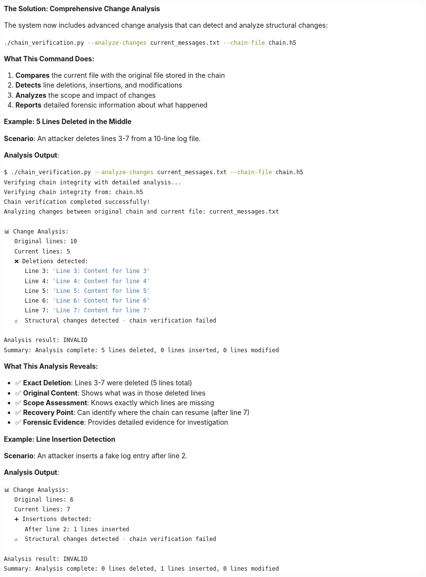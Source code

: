 **The Solution: Comprehensive Change Analysis**

The system now includes advanced change analysis that can detect and analyze structural changes:

```bash
./chain_verification.py --analyze-changes current_messages.txt --chain-file chain.h5
```

**What This Command Does:**
1. **Compares** the current file with the original file stored in the chain
2. **Detects** line deletions, insertions, and modifications
3. **Analyzes** the scope and impact of changes
4. **Reports** detailed forensic information about what happened

**Example: 5 Lines Deleted in the Middle**

**Scenario**: An attacker deletes lines 3-7 from a 10-line log file.

**Analysis Output**:
```bash
$ ./chain_verification.py --analyze-changes current_messages.txt --chain-file chain.h5
Verifying chain integrity with detailed analysis...
Verifying chain integrity from: chain.h5
Chain verification completed successfully!
Analyzing changes between original chain and current file: current_messages.txt

📊 Change Analysis:
   Original lines: 10
   Current lines: 5
   ❌ Deletions detected:
      Line 3: 'Line 3: Content for line 3'
      Line 4: 'Line 4: Content for line 4'
      Line 5: 'Line 5: Content for line 5'
      Line 6: 'Line 6: Content for line 6'
      Line 7: 'Line 7: Content for line 7'
   ⚠️  Structural changes detected - chain verification failed

Analysis result: INVALID
Summary: Analysis complete: 5 lines deleted, 0 lines inserted, 0 lines modified
```

**What This Analysis Reveals:**
- ✅ **Exact Deletion**: Lines 3-7 were deleted (5 lines total)
- ✅ **Original Content**: Shows what was in those deleted lines
- ✅ **Scope Assessment**: Knows exactly which lines are missing
- ✅ **Recovery Point**: Can identify where the chain can resume (after line 7)
- ✅ **Forensic Evidence**: Provides detailed evidence for investigation

**Example: Line Insertion Detection**

**Scenario**: An attacker inserts a fake log entry after line 2.

**Analysis Output**:
```bash
📊 Change Analysis:
   Original lines: 6
   Current lines: 7
   ➕ Insertions detected:
      After line 2: 1 lines inserted
   ⚠️  Structural changes detected - chain verification failed

Analysis result: INVALID
Summary: Analysis complete: 0 lines deleted, 1 lines inserted, 0 lines modified
```
